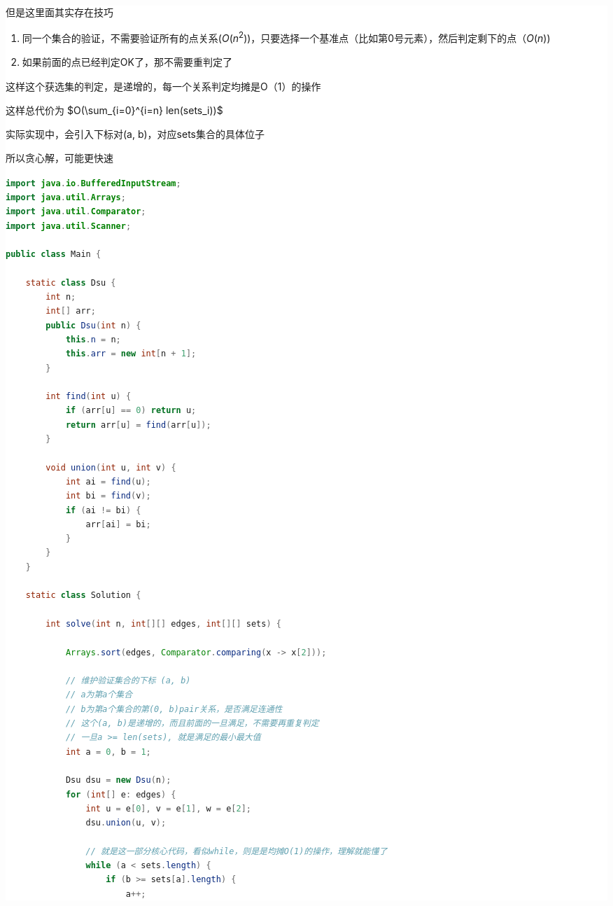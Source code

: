 但是这里面其实存在技巧

1. 同一个集合的验证，不需要验证所有的点关系($O(n^2)$)，只要选择一个基准点（比如第0号元素），然后判定剩下的点（$O(n)$)

2. 如果前面的点已经判定OK了，那不需要重判定了

这样这个获选集的判定，是递增的，每一个关系判定均摊是O（1）的操作

这样总代价为 $O(\sum_{i=0}^{i=n} len(sets_i))$


实际实现中，会引入下标对(a, b)，对应sets集合的具体位子

所以贪心解，可能更快速

```java
import java.io.BufferedInputStream;
import java.util.Arrays;
import java.util.Comparator;
import java.util.Scanner;

public class Main {

    static class Dsu {
        int n;
        int[] arr;
        public Dsu(int n) {
            this.n = n;
            this.arr = new int[n + 1];
        }

        int find(int u) {
            if (arr[u] == 0) return u;
            return arr[u] = find(arr[u]);
        }

        void union(int u, int v) {
            int ai = find(u);
            int bi = find(v);
            if (ai != bi) {
                arr[ai] = bi;
            }
        }
    }

    static class Solution {

        int solve(int n, int[][] edges, int[][] sets) {

            Arrays.sort(edges, Comparator.comparing(x -> x[2]));

            // 维护验证集合的下标 (a, b)
            // a为第a个集合
            // b为第a个集合的第(0, b)pair关系，是否满足连通性
            // 这个(a, b)是递增的，而且前面的一旦满足，不需要再重复判定
            // 一旦a >= len(sets), 就是满足的最小最大值
            int a = 0, b = 1;

            Dsu dsu = new Dsu(n);
            for (int[] e: edges) {
                int u = e[0], v = e[1], w = e[2];
                dsu.union(u, v);

                // 就是这一部分核心代码，看似while，则是是均摊O(1)的操作，理解就能懂了
                while (a < sets.length) {
                    if (b >= sets[a].length) {
                        a++;
```